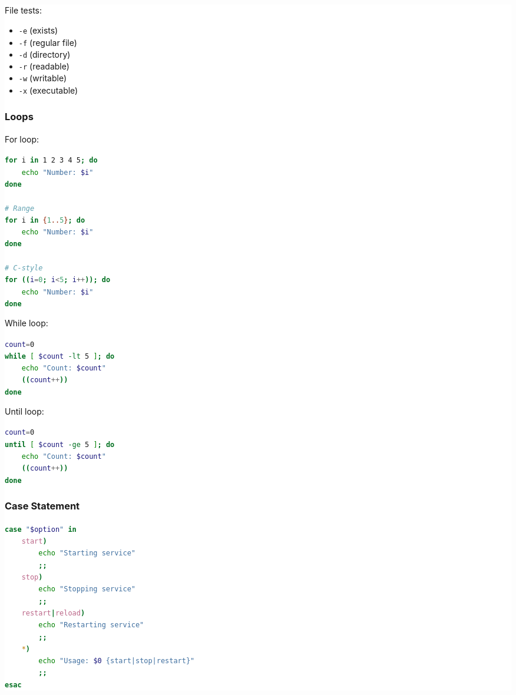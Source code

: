 File tests:
- `-e` (exists)
- `-f` (regular file)
- `-d` (directory)
- `-r` (readable)
- `-w` (writable)
- `-x` (executable)

### Loops

For loop:
```bash
for i in 1 2 3 4 5; do
    echo "Number: $i"
done

# Range
for i in {1..5}; do
    echo "Number: $i"
done

# C-style
for ((i=0; i<5; i++)); do
    echo "Number: $i"
done
```

While loop:
```bash
count=0
while [ $count -lt 5 ]; do
    echo "Count: $count"
    ((count++))
done
```

Until loop:
```bash
count=0
until [ $count -ge 5 ]; do
    echo "Count: $count"
    ((count++))
done
```

### Case Statement
```bash
case "$option" in
    start)
        echo "Starting service"
        ;;
    stop)
        echo "Stopping service"
        ;;
    restart|reload)
        echo "Restarting service"
        ;;
    *)
        echo "Usage: $0 {start|stop|restart}"
        ;;
esac
```
